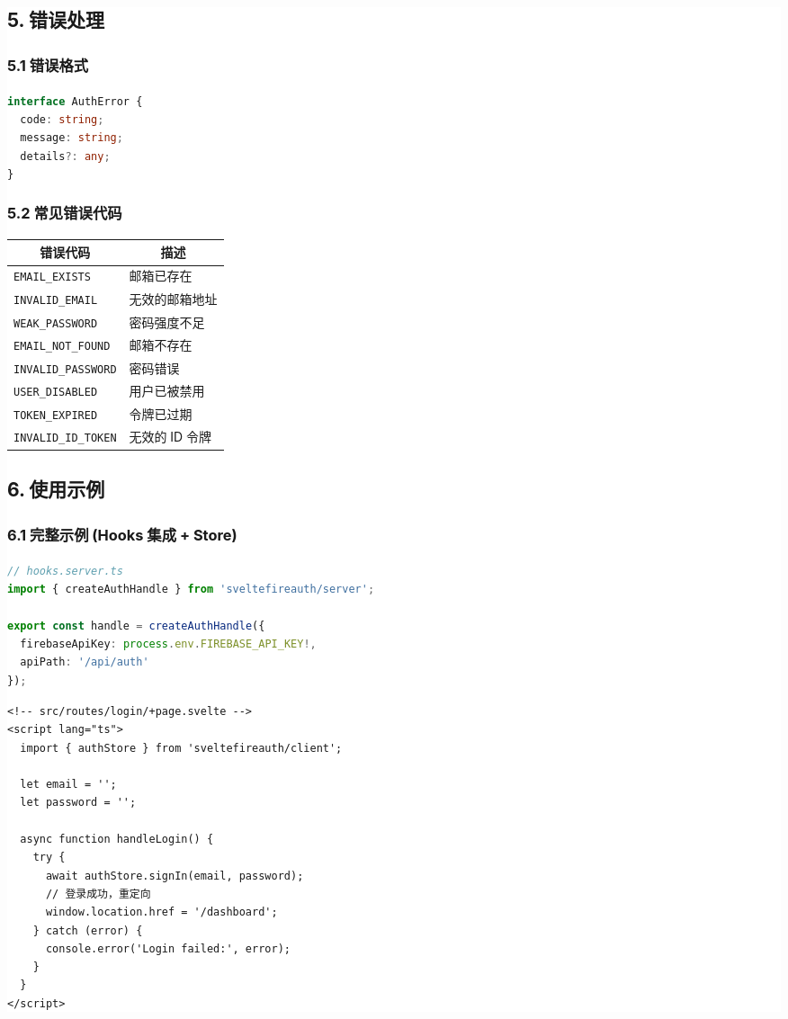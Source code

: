 ## 5. 错误处理

### 5.1 错误格式

```typescript
interface AuthError {
  code: string;
  message: string;
  details?: any;
}
```

### 5.2 常见错误代码

| 错误代码 | 描述 |
|---------|------|
| `EMAIL_EXISTS` | 邮箱已存在 |
| `INVALID_EMAIL` | 无效的邮箱地址 |
| `WEAK_PASSWORD` | 密码强度不足 |
| `EMAIL_NOT_FOUND` | 邮箱不存在 |
| `INVALID_PASSWORD` | 密码错误 |
| `USER_DISABLED` | 用户已被禁用 |
| `TOKEN_EXPIRED` | 令牌已过期 |
| `INVALID_ID_TOKEN` | 无效的 ID 令牌 |

## 6. 使用示例

### 6.1 完整示例 (Hooks 集成 + Store)

```typescript
// hooks.server.ts
import { createAuthHandle } from 'sveltefireauth/server';

export const handle = createAuthHandle({
  firebaseApiKey: process.env.FIREBASE_API_KEY!,
  apiPath: '/api/auth'
});
```

```svelte
<!-- src/routes/login/+page.svelte -->
<script lang="ts">
  import { authStore } from 'sveltefireauth/client';
  
  let email = '';
  let password = '';
  
  async function handleLogin() {
    try {
      await authStore.signIn(email, password);
      // 登录成功，重定向
      window.location.href = '/dashboard';
    } catch (error) {
      console.error('Login failed:', error);
    }
  }
</script>

```